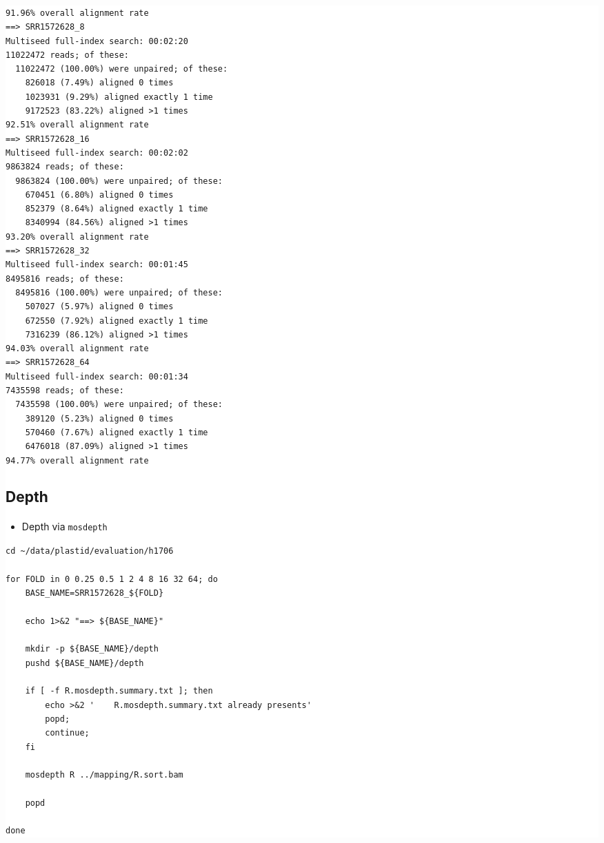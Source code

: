 ```text
91.96% overall alignment rate
==> SRR1572628_8
Multiseed full-index search: 00:02:20
11022472 reads; of these:
  11022472 (100.00%) were unpaired; of these:
    826018 (7.49%) aligned 0 times
    1023931 (9.29%) aligned exactly 1 time
    9172523 (83.22%) aligned >1 times
92.51% overall alignment rate
==> SRR1572628_16
Multiseed full-index search: 00:02:02
9863824 reads; of these:
  9863824 (100.00%) were unpaired; of these:
    670451 (6.80%) aligned 0 times
    852379 (8.64%) aligned exactly 1 time
    8340994 (84.56%) aligned >1 times
93.20% overall alignment rate
==> SRR1572628_32
Multiseed full-index search: 00:01:45
8495816 reads; of these:
  8495816 (100.00%) were unpaired; of these:
    507027 (5.97%) aligned 0 times
    672550 (7.92%) aligned exactly 1 time
    7316239 (86.12%) aligned >1 times
94.03% overall alignment rate
==> SRR1572628_64
Multiseed full-index search: 00:01:34
7435598 reads; of these:
  7435598 (100.00%) were unpaired; of these:
    389120 (5.23%) aligned 0 times
    570460 (7.67%) aligned exactly 1 time
    6476018 (87.09%) aligned >1 times
94.77% overall alignment rate

```

## Depth

* Depth via `mosdepth`

```shell script
cd ~/data/plastid/evaluation/h1706

for FOLD in 0 0.25 0.5 1 2 4 8 16 32 64; do
    BASE_NAME=SRR1572628_${FOLD}
    
    echo 1>&2 "==> ${BASE_NAME}"
    
    mkdir -p ${BASE_NAME}/depth
    pushd ${BASE_NAME}/depth

    if [ -f R.mosdepth.summary.txt ]; then
        echo >&2 '    R.mosdepth.summary.txt already presents'
        popd;
        continue;
    fi

    mosdepth R ../mapping/R.sort.bam
    
    popd

done

```

[TOC levels=1-3]: # ""